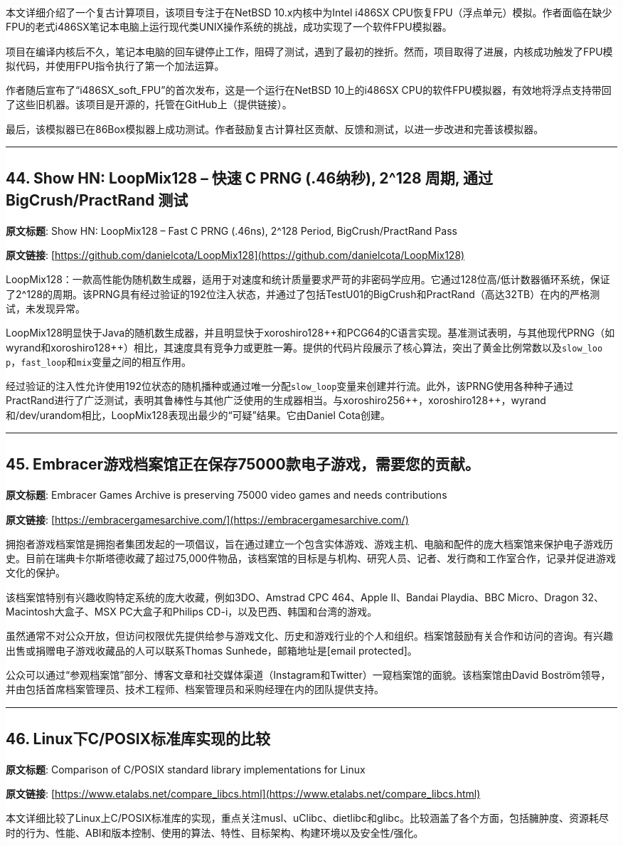 本文详细介绍了一个复古计算项目，该项目专注于在NetBSD 10.x内核中为Intel i486SX CPU恢复FPU（浮点单元）模拟。作者面临在缺少FPU的老式i486SX笔记本电脑上运行现代类UNIX操作系统的挑战，成功实现了一个软件FPU模拟器。

项目在编译内核后不久，笔记本电脑的回车键停止工作，阻碍了测试，遇到了最初的挫折。然而，项目取得了进展，内核成功触发了FPU模拟代码，并使用FPU指令执行了第一个加法运算。

作者随后宣布了“i486SX_soft_FPU”的首次发布，这是一个运行在NetBSD 10上的i486SX CPU的软件FPU模拟器，有效地将浮点支持带回了这些旧机器。该项目是开源的，托管在GitHub上（提供链接）。

最后，该模拟器已在86Box模拟器上成功测试。作者鼓励复古计算社区贡献、反馈和测试，以进一步改进和完善该模拟器。

---

## 44. Show HN: LoopMix128 – 快速 C PRNG (.46纳秒), 2^128 周期, 通过 BigCrush/PractRand 测试

**原文标题**: Show HN: LoopMix128 – Fast C PRNG (.46ns), 2^128 Period, BigCrush/PractRand Pass

**原文链接**: [https://github.com/danielcota/LoopMix128](https://github.com/danielcota/LoopMix128)

LoopMix128：一款高性能伪随机数生成器，适用于对速度和统计质量要求严苛的非密码学应用。它通过128位高/低计数器循环系统，保证了2^128的周期。该PRNG具有经过验证的192位注入状态，并通过了包括TestU01的BigCrush和PractRand（高达32TB）在内的严格测试，未发现异常。

LoopMix128明显快于Java的随机数生成器，并且明显快于xoroshiro128++和PCG64的C语言实现。基准测试表明，与其他现代PRNG（如wyrand和xoroshiro128++）相比，其速度具有竞争力或更胜一筹。提供的代码片段展示了核心算法，突出了黄金比例常数以及`slow_loop`，`fast_loop`和`mix`变量之间的相互作用。

经过验证的注入性允许使用192位状态的随机播种或通过唯一分配`slow_loop`变量来创建并行流。此外，该PRNG使用各种种子通过PractRand进行了广泛测试，表明其鲁棒性与其他广泛使用的生成器相当。与xoroshiro256++，xoroshiro128++，wyrand和/dev/urandom相比，LoopMix128表现出最少的“可疑”结果。它由Daniel Cota创建。

---

## 45. Embracer游戏档案馆正在保存75000款电子游戏，需要您的贡献。

**原文标题**: Embracer Games Archive is preserving 75000 video games and needs contributions

**原文链接**: [https://embracergamesarchive.com/](https://embracergamesarchive.com/)

拥抱者游戏档案馆是拥抱者集团发起的一项倡议，旨在通过建立一个包含实体游戏、游戏主机、电脑和配件的庞大档案馆来保护电子游戏历史。目前在瑞典卡尔斯塔德收藏了超过75,000件物品，该档案馆的目标是与机构、研究人员、记者、发行商和工作室合作，记录并促进游戏文化的保护。

该档案馆特别有兴趣收购特定系统的庞大收藏，例如3DO、Amstrad CPC 464、Apple II、Bandai Playdia、BBC Micro、Dragon 32、Macintosh大盒子、MSX PC大盒子和Philips CD-i，以及巴西、韩国和台湾的游戏。

虽然通常不对公众开放，但访问权限优先提供给参与游戏文化、历史和游戏行业的个人和组织。档案馆鼓励有关合作和访问的咨询。有兴趣出售或捐赠电子游戏收藏品的人可以联系Thomas Sunhede，邮箱地址是[email protected]。

公众可以通过“参观档案馆”部分、博客文章和社交媒体渠道（Instagram和Twitter）一窥档案馆的面貌。该档案馆由David Boström领导，并由包括首席档案管理员、技术工程师、档案管理员和采购经理在内的团队提供支持。

---

## 46. Linux下C/POSIX标准库实现的比较

**原文标题**: Comparison of C/POSIX standard library implementations for Linux

**原文链接**: [https://www.etalabs.net/compare_libcs.html](https://www.etalabs.net/compare_libcs.html)

本文详细比较了Linux上C/POSIX标准库的实现，重点关注musl、uClibc、dietlibc和glibc。比较涵盖了各个方面，包括臃肿度、资源耗尽时的行为、性能、ABI和版本控制、使用的算法、特性、目标架构、构建环境以及安全性/强化。
